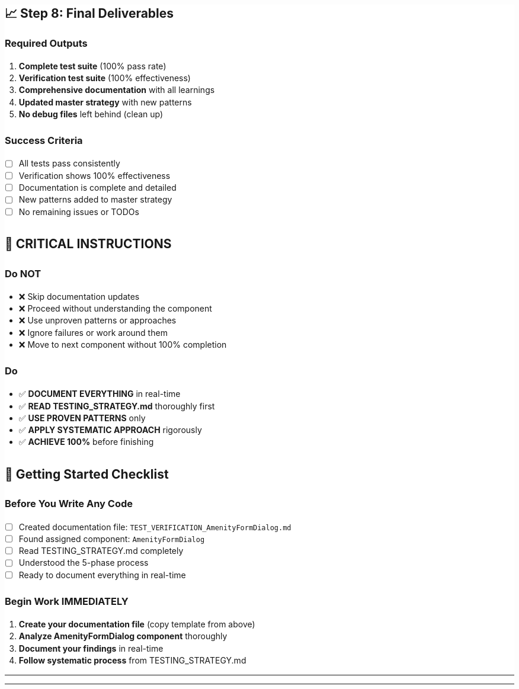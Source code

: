 ## **📈 Step 8: Final Deliverables**

### **Required Outputs**
1. **Complete test suite** (100% pass rate)
2. **Verification test suite** (100% effectiveness)
3. **Comprehensive documentation** with all learnings
4. **Updated master strategy** with new patterns
5. **No debug files** left behind (clean up)

### **Success Criteria**
- [ ] All tests pass consistently
- [ ] Verification shows 100% effectiveness
- [ ] Documentation is complete and detailed
- [ ] New patterns added to master strategy
- [ ] No remaining issues or TODOs

## **🚨 CRITICAL INSTRUCTIONS**

### **Do NOT**
- ❌ Skip documentation updates
- ❌ Proceed without understanding the component
- ❌ Use unproven patterns or approaches
- ❌ Ignore failures or work around them
- ❌ Move to next component without 100% completion

### **Do**
- ✅ **DOCUMENT EVERYTHING** in real-time
- ✅ **READ TESTING_STRATEGY.md** thoroughly first
- ✅ **USE PROVEN PATTERNS** only
- ✅ **APPLY SYSTEMATIC APPROACH** rigorously
- ✅ **ACHIEVE 100%** before finishing

## **🎪 Getting Started Checklist**

### **Before You Write Any Code**
- [ ] Created documentation file: `TEST_VERIFICATION_AmenityFormDialog.md`
- [ ] Found assigned component: `AmenityFormDialog`
- [ ] Read TESTING_STRATEGY.md completely
- [ ] Understood the 5-phase process
- [ ] Ready to document everything in real-time

### **Begin Work IMMEDIATELY**
1. **Create your documentation file** (copy template from above)
2. **Analyze AmenityFormDialog component** thoroughly
3. **Document your findings** in real-time
4. **Follow systematic process** from TESTING_STRATEGY.md

---

---